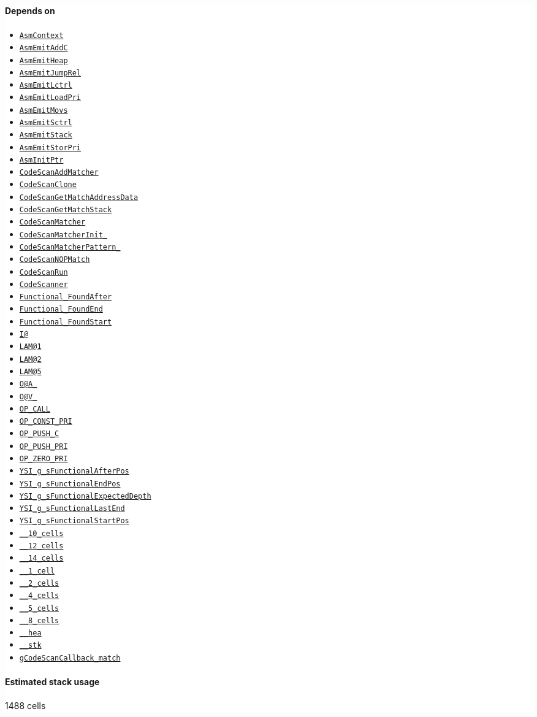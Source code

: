 
#### Depends on
* [`AsmContext`](#AsmContext)
* [`AsmEmitAddC`](#AsmEmitAddC)
* [`AsmEmitHeap`](#AsmEmitHeap)
* [`AsmEmitJumpRel`](#AsmEmitJumpRel)
* [`AsmEmitLctrl`](#AsmEmitLctrl)
* [`AsmEmitLoadPri`](#AsmEmitLoadPri)
* [`AsmEmitMovs`](#AsmEmitMovs)
* [`AsmEmitSctrl`](#AsmEmitSctrl)
* [`AsmEmitStack`](#AsmEmitStack)
* [`AsmEmitStorPri`](#AsmEmitStorPri)
* [`AsmInitPtr`](#AsmInitPtr)
* [`CodeScanAddMatcher`](#CodeScanAddMatcher)
* [`CodeScanClone`](#CodeScanClone)
* [`CodeScanGetMatchAddressData`](#CodeScanGetMatchAddressData)
* [`CodeScanGetMatchStack`](#CodeScanGetMatchStack)
* [`CodeScanMatcher`](#CodeScanMatcher)
* [`CodeScanMatcherInit_`](#CodeScanMatcherInit_)
* [`CodeScanMatcherPattern_`](#CodeScanMatcherPattern_)
* [`CodeScanNOPMatch`](#CodeScanNOPMatch)
* [`CodeScanRun`](#CodeScanRun)
* [`CodeScanner`](#CodeScanner)
* [`Functional_FoundAfter`](#Functional_FoundAfter)
* [`Functional_FoundEnd`](#Functional_FoundEnd)
* [`Functional_FoundStart`](#Functional_FoundStart)
* [`I@`](#I@)
* [`LAM@1`](#LAM@1)
* [`LAM@2`](#LAM@2)
* [`LAM@5`](#LAM@5)
* [`O@A_`](#O@A_)
* [`O@V_`](#O@V_)
* [`OP_CALL`](#OP_CALL)
* [`OP_CONST_PRI`](#OP_CONST_PRI)
* [`OP_PUSH_C`](#OP_PUSH_C)
* [`OP_PUSH_PRI`](#OP_PUSH_PRI)
* [`OP_ZERO_PRI`](#OP_ZERO_PRI)
* [`YSI_g_sFunctionalAfterPos`](#YSI_g_sFunctionalAfterPos)
* [`YSI_g_sFunctionalEndPos`](#YSI_g_sFunctionalEndPos)
* [`YSI_g_sFunctionalExpectedDepth`](#YSI_g_sFunctionalExpectedDepth)
* [`YSI_g_sFunctionalLastEnd`](#YSI_g_sFunctionalLastEnd)
* [`YSI_g_sFunctionalStartPos`](#YSI_g_sFunctionalStartPos)
* [`__10_cells`](#__10_cells)
* [`__12_cells`](#__12_cells)
* [`__14_cells`](#__14_cells)
* [`__1_cell`](#__1_cell)
* [`__2_cells`](#__2_cells)
* [`__4_cells`](#__4_cells)
* [`__5_cells`](#__5_cells)
* [`__8_cells`](#__8_cells)
* [`__hea`](#__hea)
* [`__stk`](#__stk)
* [`gCodeScanCallback_match`](#gCodeScanCallback_match)
#### Estimated stack usage
1488 cells
